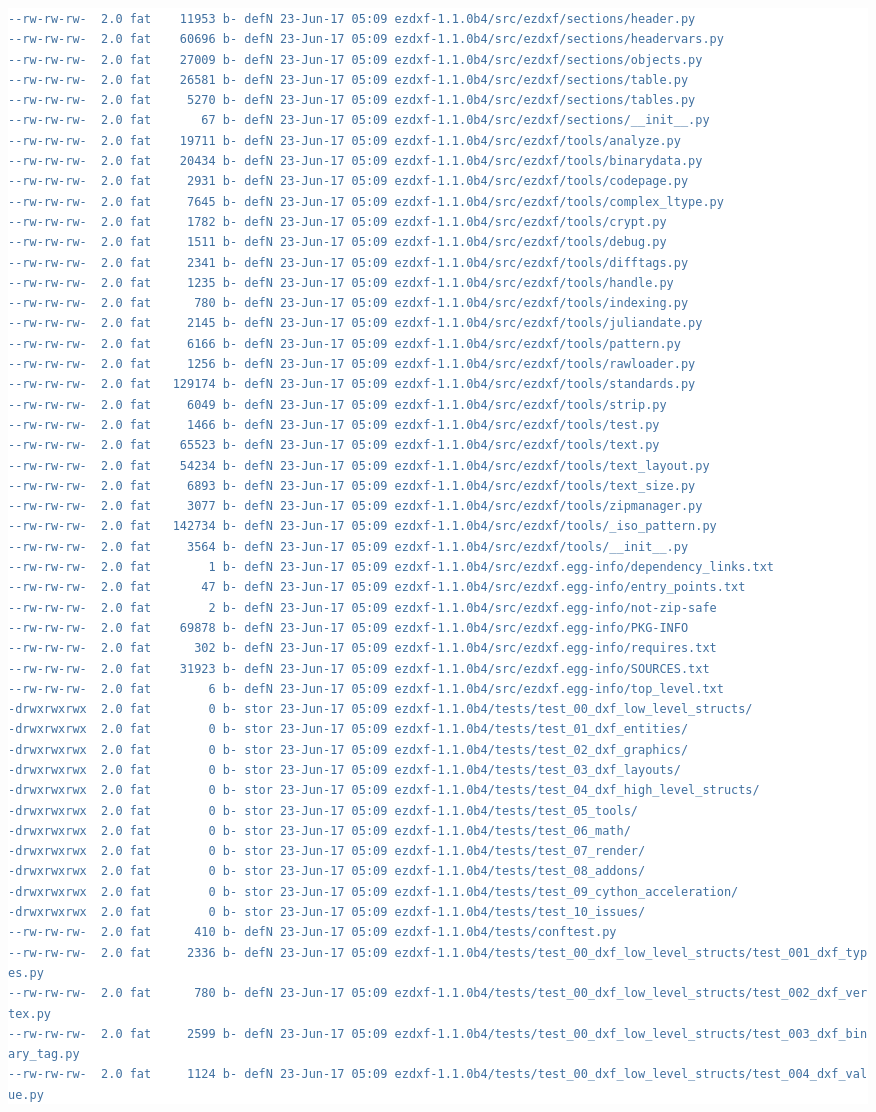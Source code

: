 ```diff
--rw-rw-rw-  2.0 fat    11953 b- defN 23-Jun-17 05:09 ezdxf-1.1.0b4/src/ezdxf/sections/header.py
--rw-rw-rw-  2.0 fat    60696 b- defN 23-Jun-17 05:09 ezdxf-1.1.0b4/src/ezdxf/sections/headervars.py
--rw-rw-rw-  2.0 fat    27009 b- defN 23-Jun-17 05:09 ezdxf-1.1.0b4/src/ezdxf/sections/objects.py
--rw-rw-rw-  2.0 fat    26581 b- defN 23-Jun-17 05:09 ezdxf-1.1.0b4/src/ezdxf/sections/table.py
--rw-rw-rw-  2.0 fat     5270 b- defN 23-Jun-17 05:09 ezdxf-1.1.0b4/src/ezdxf/sections/tables.py
--rw-rw-rw-  2.0 fat       67 b- defN 23-Jun-17 05:09 ezdxf-1.1.0b4/src/ezdxf/sections/__init__.py
--rw-rw-rw-  2.0 fat    19711 b- defN 23-Jun-17 05:09 ezdxf-1.1.0b4/src/ezdxf/tools/analyze.py
--rw-rw-rw-  2.0 fat    20434 b- defN 23-Jun-17 05:09 ezdxf-1.1.0b4/src/ezdxf/tools/binarydata.py
--rw-rw-rw-  2.0 fat     2931 b- defN 23-Jun-17 05:09 ezdxf-1.1.0b4/src/ezdxf/tools/codepage.py
--rw-rw-rw-  2.0 fat     7645 b- defN 23-Jun-17 05:09 ezdxf-1.1.0b4/src/ezdxf/tools/complex_ltype.py
--rw-rw-rw-  2.0 fat     1782 b- defN 23-Jun-17 05:09 ezdxf-1.1.0b4/src/ezdxf/tools/crypt.py
--rw-rw-rw-  2.0 fat     1511 b- defN 23-Jun-17 05:09 ezdxf-1.1.0b4/src/ezdxf/tools/debug.py
--rw-rw-rw-  2.0 fat     2341 b- defN 23-Jun-17 05:09 ezdxf-1.1.0b4/src/ezdxf/tools/difftags.py
--rw-rw-rw-  2.0 fat     1235 b- defN 23-Jun-17 05:09 ezdxf-1.1.0b4/src/ezdxf/tools/handle.py
--rw-rw-rw-  2.0 fat      780 b- defN 23-Jun-17 05:09 ezdxf-1.1.0b4/src/ezdxf/tools/indexing.py
--rw-rw-rw-  2.0 fat     2145 b- defN 23-Jun-17 05:09 ezdxf-1.1.0b4/src/ezdxf/tools/juliandate.py
--rw-rw-rw-  2.0 fat     6166 b- defN 23-Jun-17 05:09 ezdxf-1.1.0b4/src/ezdxf/tools/pattern.py
--rw-rw-rw-  2.0 fat     1256 b- defN 23-Jun-17 05:09 ezdxf-1.1.0b4/src/ezdxf/tools/rawloader.py
--rw-rw-rw-  2.0 fat   129174 b- defN 23-Jun-17 05:09 ezdxf-1.1.0b4/src/ezdxf/tools/standards.py
--rw-rw-rw-  2.0 fat     6049 b- defN 23-Jun-17 05:09 ezdxf-1.1.0b4/src/ezdxf/tools/strip.py
--rw-rw-rw-  2.0 fat     1466 b- defN 23-Jun-17 05:09 ezdxf-1.1.0b4/src/ezdxf/tools/test.py
--rw-rw-rw-  2.0 fat    65523 b- defN 23-Jun-17 05:09 ezdxf-1.1.0b4/src/ezdxf/tools/text.py
--rw-rw-rw-  2.0 fat    54234 b- defN 23-Jun-17 05:09 ezdxf-1.1.0b4/src/ezdxf/tools/text_layout.py
--rw-rw-rw-  2.0 fat     6893 b- defN 23-Jun-17 05:09 ezdxf-1.1.0b4/src/ezdxf/tools/text_size.py
--rw-rw-rw-  2.0 fat     3077 b- defN 23-Jun-17 05:09 ezdxf-1.1.0b4/src/ezdxf/tools/zipmanager.py
--rw-rw-rw-  2.0 fat   142734 b- defN 23-Jun-17 05:09 ezdxf-1.1.0b4/src/ezdxf/tools/_iso_pattern.py
--rw-rw-rw-  2.0 fat     3564 b- defN 23-Jun-17 05:09 ezdxf-1.1.0b4/src/ezdxf/tools/__init__.py
--rw-rw-rw-  2.0 fat        1 b- defN 23-Jun-17 05:09 ezdxf-1.1.0b4/src/ezdxf.egg-info/dependency_links.txt
--rw-rw-rw-  2.0 fat       47 b- defN 23-Jun-17 05:09 ezdxf-1.1.0b4/src/ezdxf.egg-info/entry_points.txt
--rw-rw-rw-  2.0 fat        2 b- defN 23-Jun-17 05:09 ezdxf-1.1.0b4/src/ezdxf.egg-info/not-zip-safe
--rw-rw-rw-  2.0 fat    69878 b- defN 23-Jun-17 05:09 ezdxf-1.1.0b4/src/ezdxf.egg-info/PKG-INFO
--rw-rw-rw-  2.0 fat      302 b- defN 23-Jun-17 05:09 ezdxf-1.1.0b4/src/ezdxf.egg-info/requires.txt
--rw-rw-rw-  2.0 fat    31923 b- defN 23-Jun-17 05:09 ezdxf-1.1.0b4/src/ezdxf.egg-info/SOURCES.txt
--rw-rw-rw-  2.0 fat        6 b- defN 23-Jun-17 05:09 ezdxf-1.1.0b4/src/ezdxf.egg-info/top_level.txt
-drwxrwxrwx  2.0 fat        0 b- stor 23-Jun-17 05:09 ezdxf-1.1.0b4/tests/test_00_dxf_low_level_structs/
-drwxrwxrwx  2.0 fat        0 b- stor 23-Jun-17 05:09 ezdxf-1.1.0b4/tests/test_01_dxf_entities/
-drwxrwxrwx  2.0 fat        0 b- stor 23-Jun-17 05:09 ezdxf-1.1.0b4/tests/test_02_dxf_graphics/
-drwxrwxrwx  2.0 fat        0 b- stor 23-Jun-17 05:09 ezdxf-1.1.0b4/tests/test_03_dxf_layouts/
-drwxrwxrwx  2.0 fat        0 b- stor 23-Jun-17 05:09 ezdxf-1.1.0b4/tests/test_04_dxf_high_level_structs/
-drwxrwxrwx  2.0 fat        0 b- stor 23-Jun-17 05:09 ezdxf-1.1.0b4/tests/test_05_tools/
-drwxrwxrwx  2.0 fat        0 b- stor 23-Jun-17 05:09 ezdxf-1.1.0b4/tests/test_06_math/
-drwxrwxrwx  2.0 fat        0 b- stor 23-Jun-17 05:09 ezdxf-1.1.0b4/tests/test_07_render/
-drwxrwxrwx  2.0 fat        0 b- stor 23-Jun-17 05:09 ezdxf-1.1.0b4/tests/test_08_addons/
-drwxrwxrwx  2.0 fat        0 b- stor 23-Jun-17 05:09 ezdxf-1.1.0b4/tests/test_09_cython_acceleration/
-drwxrwxrwx  2.0 fat        0 b- stor 23-Jun-17 05:09 ezdxf-1.1.0b4/tests/test_10_issues/
--rw-rw-rw-  2.0 fat      410 b- defN 23-Jun-17 05:09 ezdxf-1.1.0b4/tests/conftest.py
--rw-rw-rw-  2.0 fat     2336 b- defN 23-Jun-17 05:09 ezdxf-1.1.0b4/tests/test_00_dxf_low_level_structs/test_001_dxf_types.py
--rw-rw-rw-  2.0 fat      780 b- defN 23-Jun-17 05:09 ezdxf-1.1.0b4/tests/test_00_dxf_low_level_structs/test_002_dxf_vertex.py
--rw-rw-rw-  2.0 fat     2599 b- defN 23-Jun-17 05:09 ezdxf-1.1.0b4/tests/test_00_dxf_low_level_structs/test_003_dxf_binary_tag.py
--rw-rw-rw-  2.0 fat     1124 b- defN 23-Jun-17 05:09 ezdxf-1.1.0b4/tests/test_00_dxf_low_level_structs/test_004_dxf_value.py
```